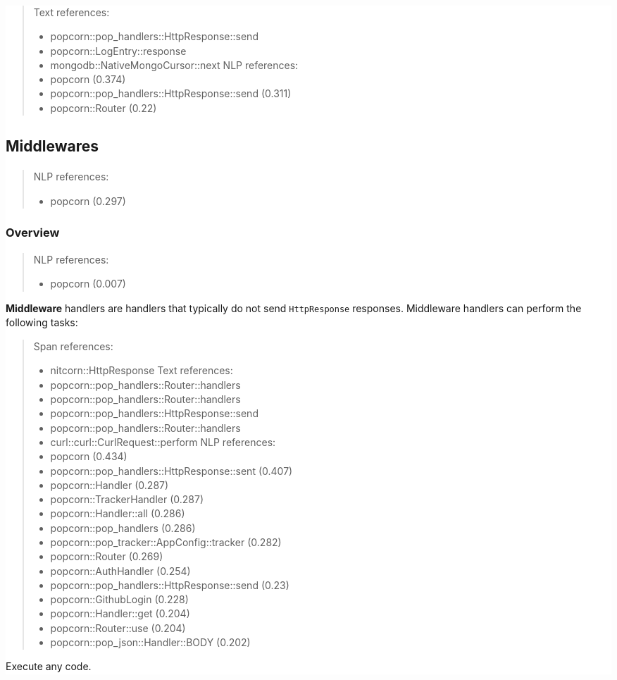 > Text references:
> * popcorn::pop_handlers::HttpResponse::send
> * popcorn::LogEntry::response
> * mongodb::NativeMongoCursor::next
> NLP references:
> * popcorn (0.374)
> * popcorn::pop_handlers::HttpResponse::send (0.311)
> * popcorn::Router (0.22)


## Middlewares


> NLP references:
> * popcorn (0.297)


### Overview


> NLP references:
> * popcorn (0.007)


**Middleware** handlers are handlers that typically do not send `HttpResponse` responses.
Middleware handlers can perform the following tasks:


> Span references:
> * nitcorn::HttpResponse
> Text references:
> * popcorn::pop_handlers::Router::handlers
> * popcorn::pop_handlers::Router::handlers
> * popcorn::pop_handlers::HttpResponse::send
> * popcorn::pop_handlers::Router::handlers
> * curl::curl::CurlRequest::perform
> NLP references:
> * popcorn (0.434)
> * popcorn::pop_handlers::HttpResponse::sent (0.407)
> * popcorn::Handler (0.287)
> * popcorn::TrackerHandler (0.287)
> * popcorn::Handler::all (0.286)
> * popcorn::pop_handlers (0.286)
> * popcorn::pop_tracker::AppConfig::tracker (0.282)
> * popcorn::Router (0.269)
> * popcorn::AuthHandler (0.254)
> * popcorn::pop_handlers::HttpResponse::send (0.23)
> * popcorn::GithubLogin (0.228)
> * popcorn::Handler::get (0.204)
> * popcorn::Router::use (0.204)
> * popcorn::pop_json::Handler::BODY (0.202)


Execute any code.

